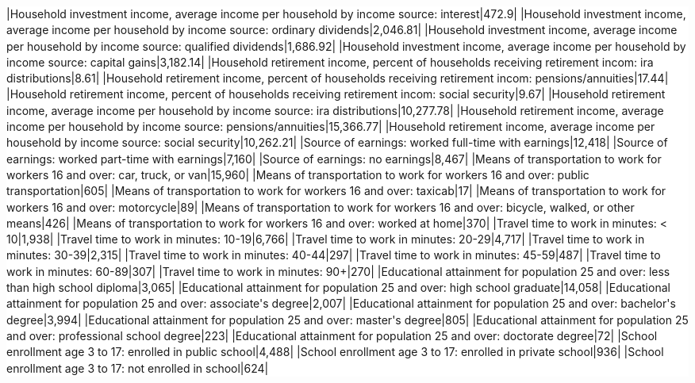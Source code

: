 |Household investment income, average income per household by income source: interest|472.9|
|Household investment income, average income per household by income source: ordinary dividends|2,046.81|
|Household investment income, average income per household by income source: qualified dividends|1,686.92|
|Household investment income, average income per household by income source: capital gains|3,182.14|
|Household retirement income, percent of households receiving retirement incom: ira distributions|8.61|
|Household retirement income, percent of households receiving retirement incom: pensions/annuities|17.44|
|Household retirement income, percent of households receiving retirement incom: social security|9.67|
|Household retirement income, average income per household by income source: ira distributions|10,277.78|
|Household retirement income, average income per household by income source: pensions/annuities|15,366.77|
|Household retirement income, average income per household by income source: social security|10,262.21|
|Source of earnings: worked full-time with earnings|12,418|
|Source of earnings: worked part-time with earnings|7,160|
|Source of earnings: no earnings|8,467|
|Means of transportation to work for workers 16 and over: car, truck, or van|15,960|
|Means of transportation to work for workers 16 and over: public transportation|605|
|Means of transportation to work for workers 16 and over: taxicab|17|
|Means of transportation to work for workers 16 and over: motorcycle|89|
|Means of transportation to work for workers 16 and over: bicycle, walked, or other means|426|
|Means of transportation to work for workers 16 and over: worked at home|370|
|Travel time to work in minutes: < 10|1,938|
|Travel time to work in minutes: 10-19|6,766|
|Travel time to work in minutes: 20-29|4,717|
|Travel time to work in minutes: 30-39|2,315|
|Travel time to work in minutes: 40-44|297|
|Travel time to work in minutes: 45-59|487|
|Travel time to work in minutes: 60-89|307|
|Travel time to work in minutes: 90+|270|
|Educational attainment for population 25 and over: less than high school diploma|3,065|
|Educational attainment for population 25 and over: high school graduate|14,058|
|Educational attainment for population 25 and over: associate's degree|2,007|
|Educational attainment for population 25 and over: bachelor's degree|3,994|
|Educational attainment for population 25 and over: master's degree|805|
|Educational attainment for population 25 and over: professional school degree|223|
|Educational attainment for population 25 and over: doctorate degree|72|
|School enrollment age 3 to 17: enrolled in public school|4,488|
|School enrollment age 3 to 17: enrolled in private school|936|
|School enrollment age 3 to 17: not enrolled in school|624|

